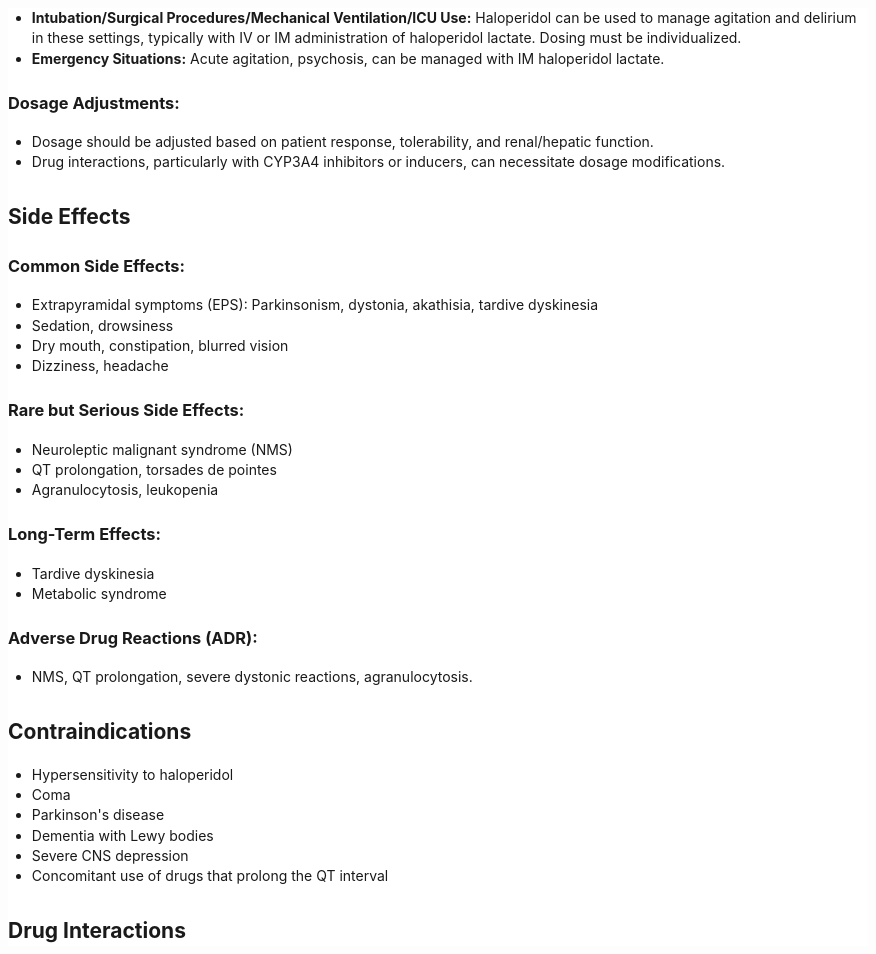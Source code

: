 - **Intubation/Surgical Procedures/Mechanical Ventilation/ICU Use:** Haloperidol can be used to manage agitation and delirium in these settings, typically with IV or IM administration of haloperidol lactate. Dosing must be individualized.
- **Emergency Situations:**  Acute agitation, psychosis, can be managed with IM haloperidol lactate.



### **Dosage Adjustments:**

- Dosage should be adjusted based on patient response, tolerability, and renal/hepatic function.
- Drug interactions, particularly with CYP3A4 inhibitors or inducers, can necessitate dosage modifications.



## **Side Effects**

### **Common Side Effects:**

- Extrapyramidal symptoms (EPS): Parkinsonism, dystonia, akathisia, tardive dyskinesia
- Sedation, drowsiness
- Dry mouth, constipation, blurred vision
- Dizziness, headache


### **Rare but Serious Side Effects:**

- Neuroleptic malignant syndrome (NMS)
- QT prolongation, torsades de pointes
- Agranulocytosis, leukopenia


### **Long-Term Effects:**

- Tardive dyskinesia
- Metabolic syndrome



### **Adverse Drug Reactions (ADR):**

- NMS, QT prolongation, severe dystonic reactions, agranulocytosis.



## **Contraindications**

- Hypersensitivity to haloperidol
- Coma
- Parkinson's disease
- Dementia with Lewy bodies
- Severe CNS depression
- Concomitant use of drugs that prolong the QT interval


## **Drug Interactions**
